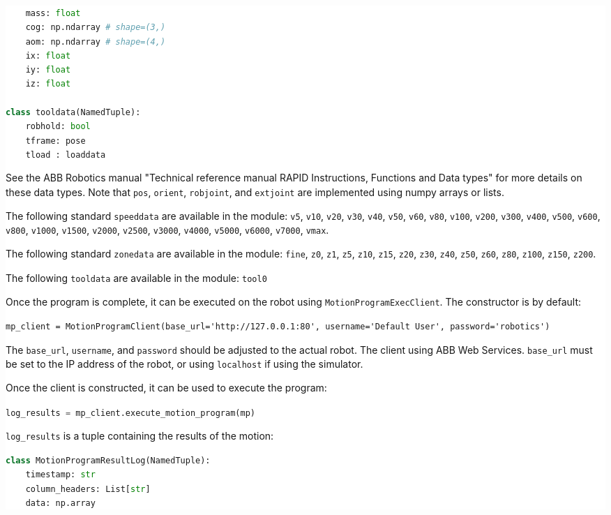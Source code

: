 ```python
    mass: float
    cog: np.ndarray # shape=(3,)
    aom: np.ndarray # shape=(4,)
    ix: float
    iy: float
    iz: float

class tooldata(NamedTuple):
    robhold: bool
    tframe: pose
    tload : loaddata

```

See the ABB Robotics manual "Technical reference manual RAPID 
Instructions, Functions and Data types" for more details on these data
types. Note that `pos`, `orient`, `robjoint`, and `extjoint` are
implemented using numpy arrays or lists.

The following standard `speeddata` are available in the module:
`v5`, `v10`, `v20`, `v30`, `v40`, `v50`, `v60`, `v80`, `v100`,
`v200`, `v300`, `v400`, `v500`, `v600`, `v800`, `v1000`, `v1500`,
`v2000`, `v2500`, `v3000`, `v4000`, `v5000`, `v6000`, `v7000`,
`vmax`.

The following standard `zonedata` are available in the module:
`fine`, `z0`, `z1`, `z5`, `z10`, `z15`, `z20`, `z30`, `z40`,
`z50`, `z60`, `z80`, `z100`, `z150`, `z200`.

The following `tooldata` are available in the module: `tool0`

Once the program is complete, it can be executed on the robot using
`MotionProgramExecClient`. The constructor is by default:

```
mp_client = MotionProgramClient(base_url='http://127.0.0.1:80', username='Default User', password='robotics')
```

The `base_url`, `username`, and `password` should be adjusted to the actual robot. The
client using ABB Web Services. `base_url` must be set to the IP address of the
robot, or using `localhost` if using the simulator.

Once the client is constructed, it can be used to execute the program:

```python
log_results = mp_client.execute_motion_program(mp)
```

`log_results` is a tuple containing the results of the motion:

```python
class MotionProgramResultLog(NamedTuple):
    timestamp: str
    column_headers: List[str]
    data: np.array
```
